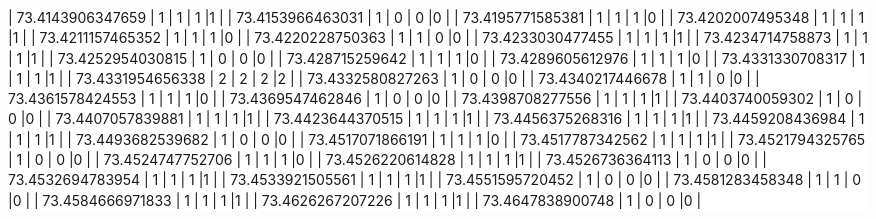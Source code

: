 | 73.4143906347659 | 1 | 1 | 1 |1 |
| 73.4153966463031 | 1 | 0 | 0 |0 |
| 73.4195771585381 | 1 | 1 | 1 |0 |
| 73.4202007495348 | 1 | 1 | 1 |1 |
| 73.4211157465352 | 1 | 1 | 1 |0 |
| 73.4220228750363 | 1 | 1 | 0 |0 |
| 73.4233030477455 | 1 | 1 | 1 |1 |
| 73.4234714758873 | 1 | 1 | 1 |1 |
| 73.4252954030815 | 1 | 0 | 0 |0 |
| 73.428715259642 | 1 | 1 | 1 |0 |
| 73.4289605612976 | 1 | 1 | 1 |0 |
| 73.4331330708317 | 1 | 1 | 1 |1 |
| 73.4331954656338 | 2 | 2 | 2 |2 |
| 73.4332580827263 | 1 | 0 | 0 |0 |
| 73.4340217446678 | 1 | 1 | 0 |0 |
| 73.4361578424553 | 1 | 1 | 1 |0 |
| 73.4369547462846 | 1 | 0 | 0 |0 |
| 73.4398708277556 | 1 | 1 | 1 |1 |
| 73.4403740059302 | 1 | 0 | 0 |0 |
| 73.4407057839881 | 1 | 1 | 1 |1 |
| 73.4423644370515 | 1 | 1 | 1 |1 |
| 73.4456375268316 | 1 | 1 | 1 |1 |
| 73.4459208436984 | 1 | 1 | 1 |1 |
| 73.4493682539682 | 1 | 0 | 0 |0 |
| 73.4517071866191 | 1 | 1 | 1 |0 |
| 73.4517787342562 | 1 | 1 | 1 |1 |
| 73.4521794325765 | 1 | 0 | 0 |0 |
| 73.4524747752706 | 1 | 1 | 1 |0 |
| 73.4526220614828 | 1 | 1 | 1 |1 |
| 73.4526736364113 | 1 | 0 | 0 |0 |
| 73.4532694783954 | 1 | 1 | 1 |1 |
| 73.4533921505561 | 1 | 1 | 1 |1 |
| 73.4551595720452 | 1 | 0 | 0 |0 |
| 73.4581283458348 | 1 | 1 | 0 |0 |
| 73.4584666971833 | 1 | 1 | 1 |1 |
| 73.4626267207226 | 1 | 1 | 1 |1 |
| 73.4647838900748 | 1 | 0 | 0 |0 |